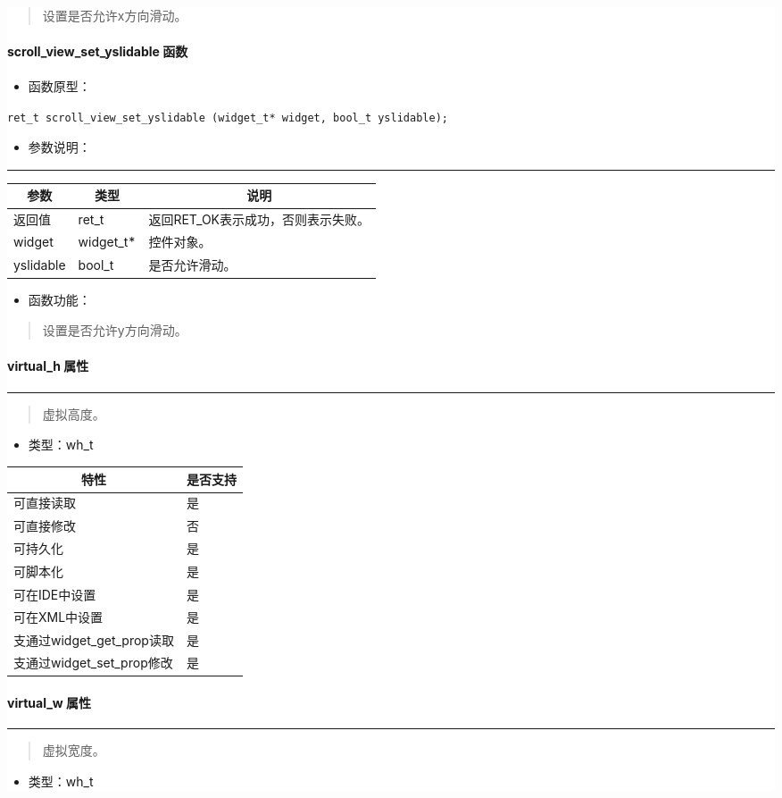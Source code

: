 > <p id="scroll_view_t_scroll_view_set_xslidable"> 设置是否允许x方向滑动。



#### scroll\_view\_set\_yslidable 函数
* 函数原型：

```
ret_t scroll_view_set_yslidable (widget_t* widget, bool_t yslidable);
```

* 参数说明：

-----------------------

| 参数 | 类型 | 说明 |
| -------- | ----- | --------- |
| 返回值 | ret\_t | 返回RET\_OK表示成功，否则表示失败。 |
| widget | widget\_t* | 控件对象。 |
| yslidable | bool\_t | 是否允许滑动。 |
* 函数功能：

> <p id="scroll_view_t_scroll_view_set_yslidable"> 设置是否允许y方向滑动。



#### virtual\_h 属性
-----------------------
> <p id="scroll_view_t_virtual_h"> 虚拟高度。


* 类型：wh\_t

| 特性 | 是否支持 |
| -------- | ----- |
| 可直接读取 | 是 |
| 可直接修改 | 否 |
| 可持久化   | 是 |
| 可脚本化   | 是 |
| 可在IDE中设置 | 是 |
| 可在XML中设置 | 是 |
| 支通过widget_get_prop读取 | 是 |
| 支通过widget_set_prop修改 | 是 |
#### virtual\_w 属性
-----------------------
> <p id="scroll_view_t_virtual_w"> 虚拟宽度。


* 类型：wh\_t
